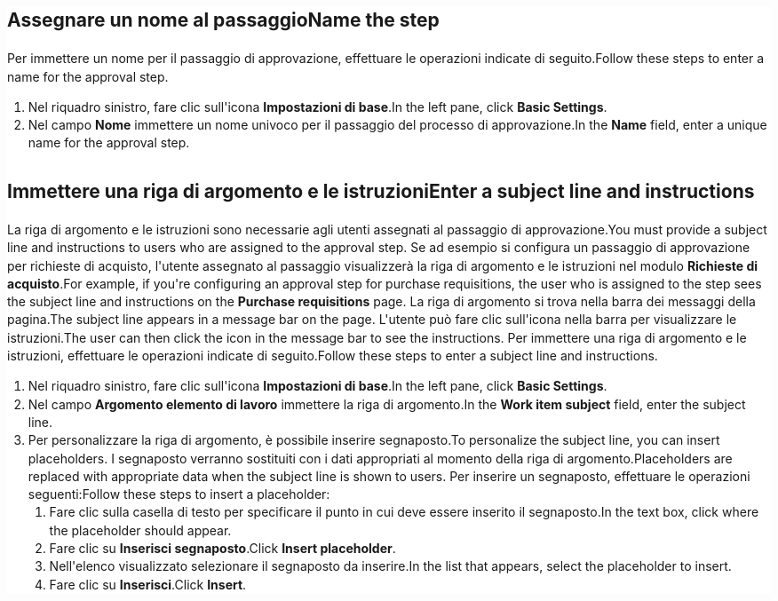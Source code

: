 ## <a name="name-the-step"></a><span data-ttu-id="8a052-107">Assegnare un nome al passaggio</span><span class="sxs-lookup"><span data-stu-id="8a052-107">Name the step</span></span>
<span data-ttu-id="8a052-108">Per immettere un nome per il passaggio di approvazione, effettuare le operazioni indicate di seguito.</span><span class="sxs-lookup"><span data-stu-id="8a052-108">Follow these steps to enter a name for the approval step.</span></span>

1.  <span data-ttu-id="8a052-109">Nel riquadro sinistro, fare clic sull'icona **Impostazioni di base**.</span><span class="sxs-lookup"><span data-stu-id="8a052-109">In the left pane, click **Basic Settings**.</span></span>
2.  <span data-ttu-id="8a052-110">Nel campo **Nome** immettere un nome univoco per il passaggio del processo di approvazione.</span><span class="sxs-lookup"><span data-stu-id="8a052-110">In the **Name** field, enter a unique name for the approval step.</span></span>

## <a name="enter-a-subject-line-and-instructions"></a><span data-ttu-id="8a052-111">Immettere una riga di argomento e le istruzioni</span><span class="sxs-lookup"><span data-stu-id="8a052-111">Enter a subject line and instructions</span></span>
<span data-ttu-id="8a052-112">La riga di argomento e le istruzioni sono necessarie agli utenti assegnati al passaggio di approvazione.</span><span class="sxs-lookup"><span data-stu-id="8a052-112">You must provide a subject line and instructions to users who are assigned to the approval step.</span></span> <span data-ttu-id="8a052-113">Se ad esempio si configura un passaggio di approvazione per richieste di acquisto, l'utente assegnato al passaggio visualizzerà la riga di argomento e le istruzioni nel modulo **Richieste di acquisto**.</span><span class="sxs-lookup"><span data-stu-id="8a052-113">For example, if you're configuring an approval step for purchase requisitions, the user who is assigned to the step sees the subject line and instructions on the **Purchase requisitions** page.</span></span> <span data-ttu-id="8a052-114">La riga di argomento si trova nella barra dei messaggi della pagina.</span><span class="sxs-lookup"><span data-stu-id="8a052-114">The subject line appears in a message bar on the page.</span></span> <span data-ttu-id="8a052-115">L'utente può fare clic sull'icona nella barra per visualizzare le istruzioni.</span><span class="sxs-lookup"><span data-stu-id="8a052-115">The user can then click the icon in the message bar to see the instructions.</span></span> <span data-ttu-id="8a052-116">Per immettere una riga di argomento e le istruzioni, effettuare le operazioni indicate di seguito.</span><span class="sxs-lookup"><span data-stu-id="8a052-116">Follow these steps to enter a subject line and instructions.</span></span>

1.  <span data-ttu-id="8a052-117">Nel riquadro sinistro, fare clic sull'icona **Impostazioni di base**.</span><span class="sxs-lookup"><span data-stu-id="8a052-117">In the left pane, click **Basic Settings**.</span></span>
2.  <span data-ttu-id="8a052-118">Nel campo **Argomento elemento di lavoro** immettere la riga di argomento.</span><span class="sxs-lookup"><span data-stu-id="8a052-118">In the **Work item subject** field, enter the subject line.</span></span>
3.  <span data-ttu-id="8a052-119">Per personalizzare la riga di argomento, è possibile inserire segnaposto.</span><span class="sxs-lookup"><span data-stu-id="8a052-119">To personalize the subject line, you can insert placeholders.</span></span> <span data-ttu-id="8a052-120">I segnaposto verranno sostituiti con i dati appropriati al momento della riga di argomento.</span><span class="sxs-lookup"><span data-stu-id="8a052-120">Placeholders are replaced with appropriate data when the subject line is shown to users.</span></span> <span data-ttu-id="8a052-121">Per inserire un segnaposto, effettuare le operazioni seguenti:</span><span class="sxs-lookup"><span data-stu-id="8a052-121">Follow these steps to insert a placeholder:</span></span>
    1.  <span data-ttu-id="8a052-122">Fare clic sulla casella di testo per specificare il punto in cui deve essere inserito il segnaposto.</span><span class="sxs-lookup"><span data-stu-id="8a052-122">In the text box, click where the placeholder should appear.</span></span>
    2.  <span data-ttu-id="8a052-123">Fare clic su **Inserisci segnaposto**.</span><span class="sxs-lookup"><span data-stu-id="8a052-123">Click **Insert placeholder**.</span></span>
    3.  <span data-ttu-id="8a052-124">Nell'elenco visualizzato selezionare il segnaposto da inserire.</span><span class="sxs-lookup"><span data-stu-id="8a052-124">In the list that appears, select the placeholder to insert.</span></span>
    4.  <span data-ttu-id="8a052-125">Fare clic su **Inserisci**.</span><span class="sxs-lookup"><span data-stu-id="8a052-125">Click **Insert**.</span></span>
